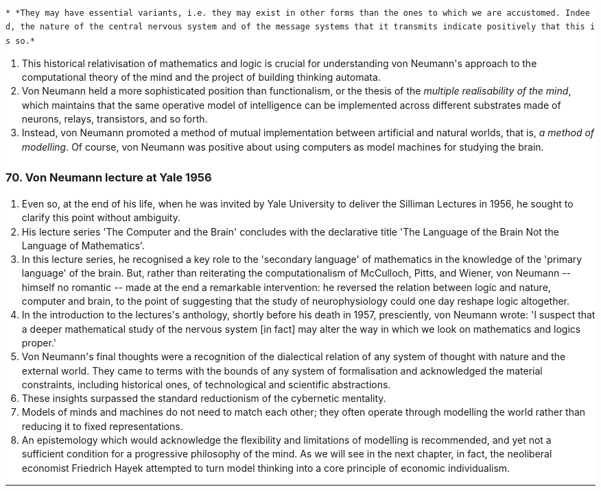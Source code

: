 	* *They may have essential variants, i.e. they may exist in other forms than the ones to which we are accustomed. Indeed, the nature of the central nervous system and of the message systems that it transmits indicate positively that this is so.*
1. This historical relativisation of mathematics and logic is crucial for understanding von Neumann's approach to the computational theory of the mind and the project of building thinking automata. 
1. Von Neumann held a more sophisticated position than functionalism, or the thesis of the *multiple realisability of the mind*, which maintains that the same operative model of intelligence can be implemented across different substrates made of neurons, relays, transistors, and so forth. 
1. Instead, von Neumann promoted a method of mutual implementation between artificial and natural worlds, that is, *a method of modelling*. Of course, von Neumann was positive about using computers as model machines for studying the brain.

### 70. Von Neumann lecture at Yale 1956

1. Even so, at the end of his life, when he was invited by Yale University to deliver the Silliman Lectures in 1956, he sought to clarify this point without ambiguity. 
1. His lecture series 'The Computer and the Brain' concludes with the declarative title 'The Language of the Brain Not the Language of Mathematics'. 
1. In this lecture series, he recognised a key role to the 'secondary language' of mathematics in the knowledge of the 'primary language' of the brain. But, rather than reiterating the computationalism of McCulloch, Pitts, and Wiener, von Neumann -- himself no romantic -- made at the end a remarkable intervention: he reversed the relation between logic and nature, computer and brain, to the point of suggesting that the study of neurophysiology could one day reshape logic altogether. 
1. In the introduction to the lectures's anthology, shortly before his death in 1957, presciently, von Neumann wrote: 'I suspect that a deeper mathematical study of the nervous system [in fact] may alter the way in which we look on mathematics and logics proper.'
1. Von Neumann's final thoughts were a recognition of the dialectical relation of any system of thought with nature and the external world. They came to terms with the bounds of any system of formalisation and acknowledged the material constraints, including historical ones, of technological and scientific abstractions. 
1. These insights surpassed the standard reductionism of the cybernetic mentality. 
1. Models of minds and machines do not need to match each other; they often operate through modelling the world rather than reducing it to fixed representations. 
1. An epistemology which would acknowledge the flexibility and limitations of modelling is recommended, and yet not a sufficient condition for a progressive philosophy of the mind. As we will see in the next chapter, in fact, the neoliberal economist Friedrich Hayek attempted to turn model thinking into a core principle of economic individualism.

***
